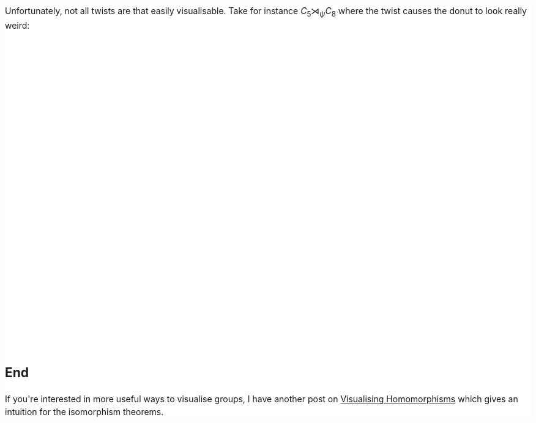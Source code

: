 Unfortunately, not all twists are that easily visualisable. Take for instance $C_{5} \rtimes_{\psi} C_{8}$ where the twist causes the donut to look really weird:

<div class="cayley-container">
<div id="plot-semi-3" class="cayley-uwu" style="width:calc(100% - 2em); height: 500px;"></div>
</div>


## End

If you're interested in more useful ways to visualise groups, I have another post on [Visualising Homomorphisms](/mathematics/2022/12/15/homomorphism-illustrated.html) which gives an intuition for the isomorphism theorems.

